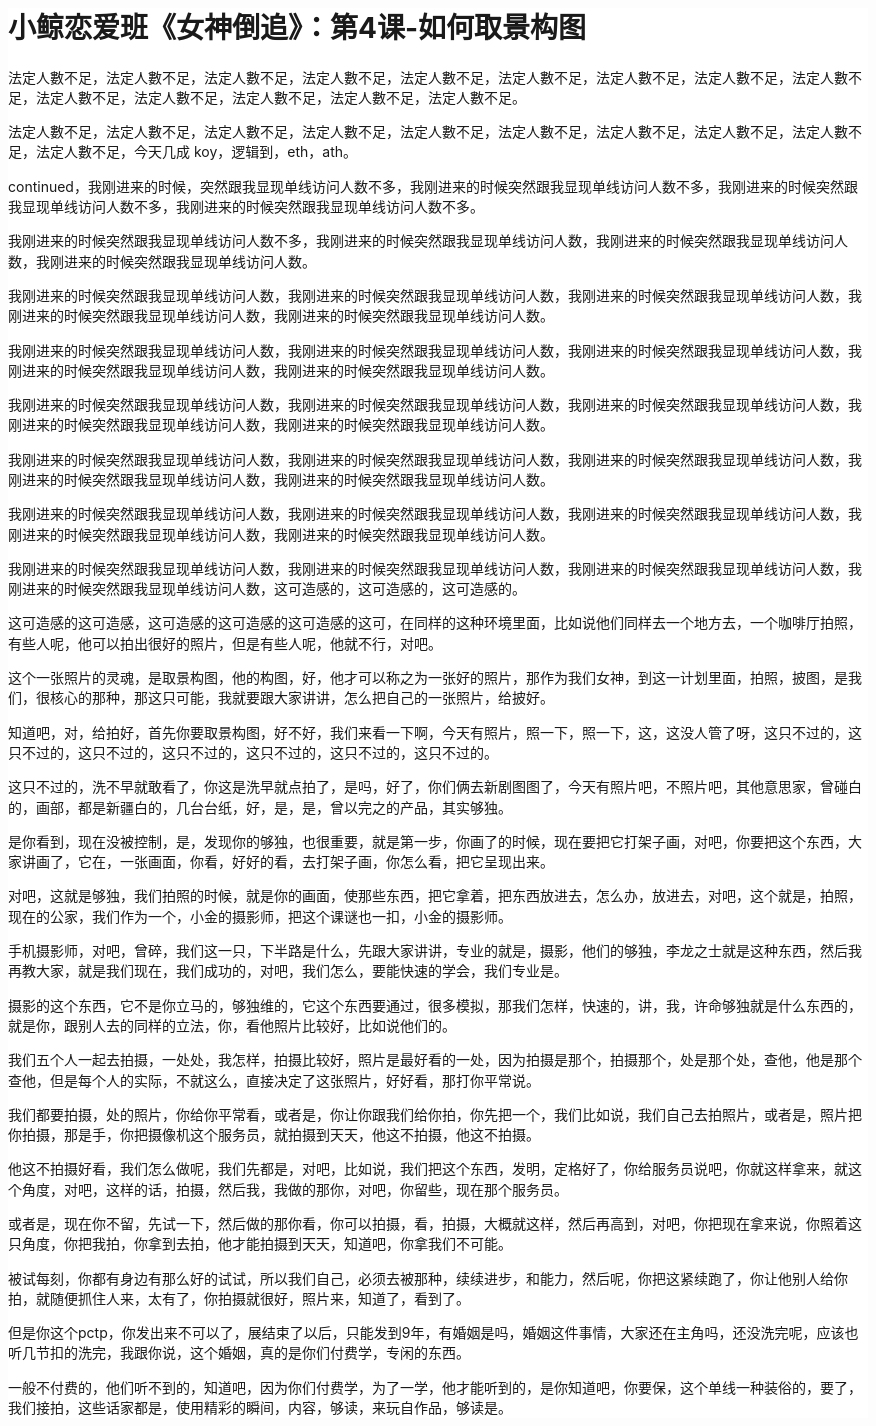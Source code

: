# 小鲸恋爱班《女神倒追》：第4课-如何取景构图

法定人數不足，法定人數不足，法定人數不足，法定人數不足，法定人數不足，法定人數不足，法定人數不足，法定人數不足，法定人數不足，法定人數不足，法定人數不足，法定人數不足，法定人數不足，法定人數不足。

法定人數不足，法定人數不足，法定人數不足，法定人數不足，法定人數不足，法定人數不足，法定人數不足，法定人數不足，法定人數不足，法定人數不足，今天几成 koy，逻辑到，eth，ath。

 continued，我刚进来的时候，突然跟我显现单线访问人数不多，我刚进来的时候突然跟我显现单线访问人数不多，我刚进来的时候突然跟我显现单线访问人数不多，我刚进来的时候突然跟我显现单线访问人数不多。

我刚进来的时候突然跟我显现单线访问人数不多，我刚进来的时候突然跟我显现单线访问人数，我刚进来的时候突然跟我显现单线访问人数，我刚进来的时候突然跟我显现单线访问人数。

我刚进来的时候突然跟我显现单线访问人数，我刚进来的时候突然跟我显现单线访问人数，我刚进来的时候突然跟我显现单线访问人数，我刚进来的时候突然跟我显现单线访问人数，我刚进来的时候突然跟我显现单线访问人数。

我刚进来的时候突然跟我显现单线访问人数，我刚进来的时候突然跟我显现单线访问人数，我刚进来的时候突然跟我显现单线访问人数，我刚进来的时候突然跟我显现单线访问人数，我刚进来的时候突然跟我显现单线访问人数。

我刚进来的时候突然跟我显现单线访问人数，我刚进来的时候突然跟我显现单线访问人数，我刚进来的时候突然跟我显现单线访问人数，我刚进来的时候突然跟我显现单线访问人数，我刚进来的时候突然跟我显现单线访问人数。

我刚进来的时候突然跟我显现单线访问人数，我刚进来的时候突然跟我显现单线访问人数，我刚进来的时候突然跟我显现单线访问人数，我刚进来的时候突然跟我显现单线访问人数，我刚进来的时候突然跟我显现单线访问人数。

我刚进来的时候突然跟我显现单线访问人数，我刚进来的时候突然跟我显现单线访问人数，我刚进来的时候突然跟我显现单线访问人数，我刚进来的时候突然跟我显现单线访问人数，我刚进来的时候突然跟我显现单线访问人数。

我刚进来的时候突然跟我显现单线访问人数，我刚进来的时候突然跟我显现单线访问人数，我刚进来的时候突然跟我显现单线访问人数，我刚进来的时候突然跟我显现单线访问人数，这可造感的，这可造感的，这可造感的。

这可造感的这可造感，这可造感的这可造感的这可造感的这可，在同样的这种环境里面，比如说他们同样去一个地方去，一个咖啡厅拍照，有些人呢，他可以拍出很好的照片，但是有些人呢，他就不行，对吧。

这个一张照片的灵魂，是取景构图，他的构图，好，他才可以称之为一张好的照片，那作为我们女神，到这一计划里面，拍照，披图，是我们，很核心的那种，那这只可能，我就要跟大家讲讲，怎么把自己的一张照片，给披好。

知道吧，对，给拍好，首先你要取景构图，好不好，我们来看一下啊，今天有照片，照一下，照一下，这，这没人管了呀，这只不过的，这只不过的，这只不过的，这只不过的，这只不过的，这只不过的，这只不过的。

这只不过的，洗不早就敢看了，你这是洗早就点拍了，是吗，好了，你们俩去新剧图图了，今天有照片吧，不照片吧，其他意思家，曾碰白的，画部，都是新疆白的，几台台纸，好，是，是，曾以完之的产品，其实够独。

是你看到，现在没被控制，是，发现你的够独，也很重要，就是第一步，你画了的时候，现在要把它打架子画，对吧，你要把这个东西，大家讲画了，它在，一张画面，你看，好好的看，去打架子画，你怎么看，把它呈现出来。

对吧，这就是够独，我们拍照的时候，就是你的画面，使那些东西，把它拿着，把东西放进去，怎么办，放进去，对吧，这个就是，拍照，现在的公家，我们作为一个，小金的摄影师，把这个课谜也一扣，小金的摄影师。

手机摄影师，对吧，曾碎，我们这一只，下半路是什么，先跟大家讲讲，专业的就是，摄影，他们的够独，李龙之士就是这种东西，然后我再教大家，就是我们现在，我们成功的，对吧，我们怎么，要能快速的学会，我们专业是。

摄影的这个东西，它不是你立马的，够独维的，它这个东西要通过，很多模拟，那我们怎样，快速的，讲，我，许命够独就是什么东西的，就是你，跟别人去的同样的立法，你，看他照片比较好，比如说他们的。

我们五个人一起去拍摄，一处处，我怎样，拍摄比较好，照片是最好看的一处，因为拍摄是那个，拍摄那个，处是那个处，查他，他是那个查他，但是每个人的实际，不就这么，直接决定了这张照片，好好看，那打你平常说。

我们都要拍摄，处的照片，你给你平常看，或者是，你让你跟我们给你拍，你先把一个，我们比如说，我们自己去拍照片，或者是，照片把你拍摄，那是手，你把摄像机这个服务员，就拍摄到天天，他这不拍摄，他这不拍摄。

他这不拍摄好看，我们怎么做呢，我们先都是，对吧，比如说，我们把这个东西，发明，定格好了，你给服务员说吧，你就这样拿来，就这个角度，对吧，这样的话，拍摄，然后我，我做的那你，对吧，你留些，现在那个服务员。

或者是，现在你不留，先试一下，然后做的那你看，你可以拍摄，看，拍摄，大概就这样，然后再高到，对吧，你把现在拿来说，你照着这只角度，你把我拍，你拿到去拍，他才能拍摄到天天，知道吧，你拿我们不可能。

被试每刻，你都有身边有那么好的试试，所以我们自己，必须去被那种，续续进步，和能力，然后呢，你把这紧续跑了，你让他别人给你拍，就随便抓住人来，太有了，你拍摄就很好，照片来，知道了，看到了。

但是你这个pctp，你发出来不可以了，展结束了以后，只能发到9年，有婚姻是吗，婚姻这件事情，大家还在主角吗，还没洗完呢，应该也听几节扣的洗完，我跟你说，这个婚姻，真的是你们付费学，专闲的东西。

一般不付费的，他们听不到的，知道吧，因为你们付费学，为了一学，他才能听到的，是你知道吧，你要保，这个单线一种装俗的，要了，我们接拍，这些话家都是，使用精彩的瞬间，内容，够读，来玩自作品，够读是。
